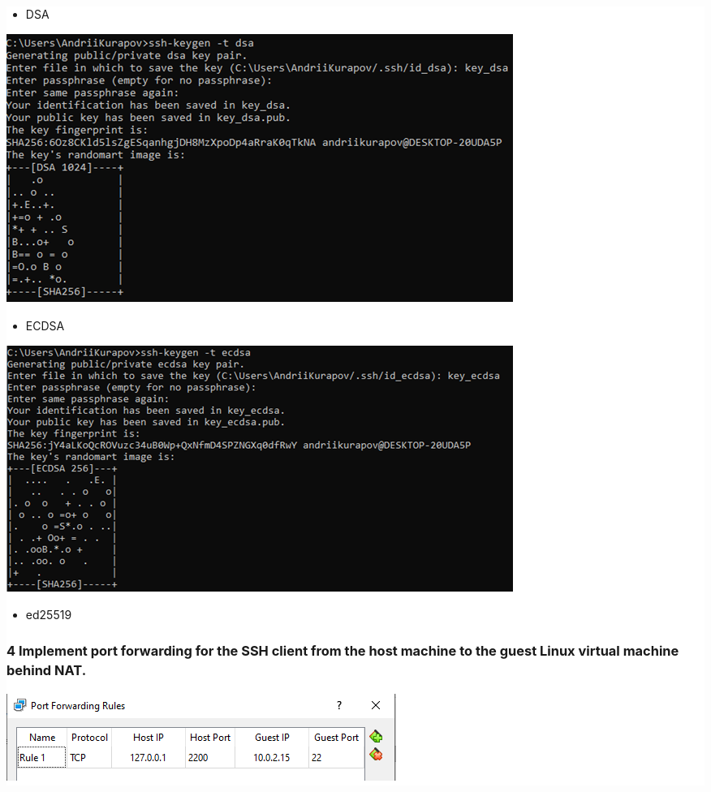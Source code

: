 - DSA

![](Screenshots/S31.png)
- ECDSA

![](Screenshots/S32.png) 

- ed25519
### 4 Implement port forwarding for the SSH client from the host machine to the guest Linux virtual machine behind NAT. 

![](Screenshots/S33.png)
